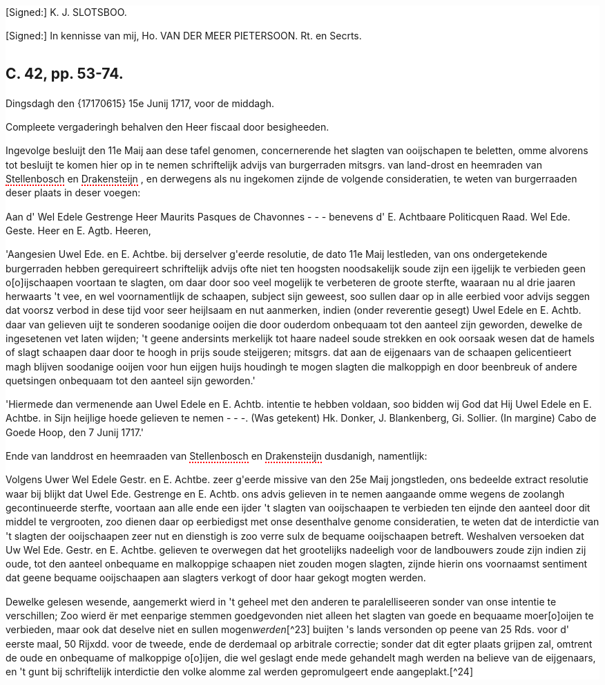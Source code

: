 [Signed:] K. J. SLOTSBOO.

[Signed:] In kennisse van mij, Ho. VAN DER MEER PIETERSOON. Rt. en Secrts.

## C. 42, pp. 53-74.

Dingsdagh den {17170615} 15e Junij 1717, voor de middagh.

Compleete vergaderingh behalven den Heer fiscaal door besigheeden.

Ingevolge besluijt den 11e Maij aan dese tafel genomen, concernerende het slagten van ooijschapen te beletten, omme alvorens tot besluijt te komen hier op in te nemen schriftelijk advijs van burgerraden mitsgrs. van land-drost en heemraden van <span style="border-bottom: 2px dotted #FF0000;">Stellenbosch</span> en <span style="border-bottom: 2px dotted #FF0000;">Drakensteijn</span> , en derwegens als nu ingekomen zijnde de volgende consideratien, te weten van burgerraaden deser plaats in deser voegen:

Aan d' Wel Edele Gestrenge Heer Maurits Pasques de Chavonnes - - - benevens d' E. Achtbaare Politicquen Raad. Wel Ede. Geste. Heer en E. Agtb. Heeren,

'Aangesien Uwel Ede. en E. Achtbe. bij derselver g'eerde resolutie, de dato 11e Maij lestleden, van ons ondergetekende burgerraden hebben gerequireert schriftelijk advijs ofte niet ten hoogsten noodsakelijk soude zijn een ijgelijk te verbieden geen o[o]ijschaapen voortaan te slagten, om daar door soo veel mogelijk te verbeteren de groote sterfte, waaraan nu al drie jaaren herwaarts 't vee, en wel voornamentlijk de schaapen, subject sijn geweest, soo sullen daar op in alle eerbied voor advijs seggen dat voorsz verbod in dese tijd voor seer heijlsaam en nut aanmerken, indien (onder reverentie gesegt) Uwel Edele en E. Achtb. daar van gelieven uijt te sonderen soodanige ooijen die door ouderdom onbequaam tot den aanteel zijn geworden, dewelke de ingesetenen vet laten wijden; 't geene andersints merkelijk tot haare nadeel soude strekken en ook oorsaak wesen dat de hamels of slagt schaapen daar door te hoogh in prijs soude steijgeren; mitsgrs. dat aan de eijgenaars van de schaapen gelicentieert magh blijven soodanige ooijen voor hun eijgen huijs houdingh te mogen slagten die malkoppigh en door beenbreuk of andere quetsingen onbequaam tot den aanteel sijn geworden.'

'Hiermede dan vermenende aan Uwel Edele en E. Achtb. intentie te hebben voldaan, soo bidden wij God dat Hij Uwel Edele en E. Achtbe. in Sijn heijlige hoede gelieven te nemen - - -. (Was getekent) Hk. Donker, J. Blankenberg, Gi. Sollier. (In margine) Cabo de Goede Hoop, den 7 Junij 1717.'

Ende van landdrost en heemraaden van <span style="border-bottom: 2px dotted #FF0000;">Stellenbosch</span> en <span style="border-bottom: 2px dotted #FF0000;">Drakensteijn</span> dusdanigh, namentlijk:

Volgens Uwer Wel Edele Gestr. en E. Achtbe. zeer g'eerde missive van den 25e Maij jongstleden, ons bedeelde extract resolutie waar bij blijkt dat Uwel Ede. Gestrenge en E. Achtb. ons advis gelieven in te nemen aangaande omme wegens de zoolangh gecontinueerde sterfte, voortaan aan alle ende een ijder 't slagten van ooijschaapen te verbieden ten eijnde den aanteel door dit middel te vergrooten, zoo dienen daar op eerbiedigst met onse desenthalve genome consideratien, te weten dat de interdictie van 't slagten der ooijschaapen zeer nut en dienstigh is zoo verre sulx de bequame ooijschaapen betreft. Weshalven versoeken dat Uw Wel Ede. Gestr. en E. Achtbe. gelieven te overwegen dat het grootelijks nadeeligh voor de landbouwers zoude zijn indien zij oude, tot den aanteel onbequame en malkoppige schaapen niet zouden mogen slagten, zijnde hierin ons voornaamst sentiment dat geene bequame ooijschaapen aan slagters verkogt of door haar gekogt mogten werden.

Dewelke gelesen wesende, aangemerkt wierd in 't geheel met den anderen te paralelliseeren sonder van onse intentie te verschillen; Zoo wierd ër met eenparige stemmen goedgevonden niet alleen het slagten van goede en bequaame moer[o]oijen te verbieden, maar ook dat deselve niet en sullen mogen*werden*[^23] buijten 's lands versonden op peene van 25 Rds. voor d' eerste maal, 50 Rijxdd. voor de tweede, ende de derdemaal op arbitrale correctie; sonder dat dit egter plaats grijpen zal, omtrent de oude en onbequame of malkoppige o[o]ijen, die wel geslagt ende mede gehandelt magh werden na believe van de eijgenaars, en 't gunt bij schriftelijk interdictie den volke alomme zal werden gepromulgeert ende aangeplakt.[^24] 

